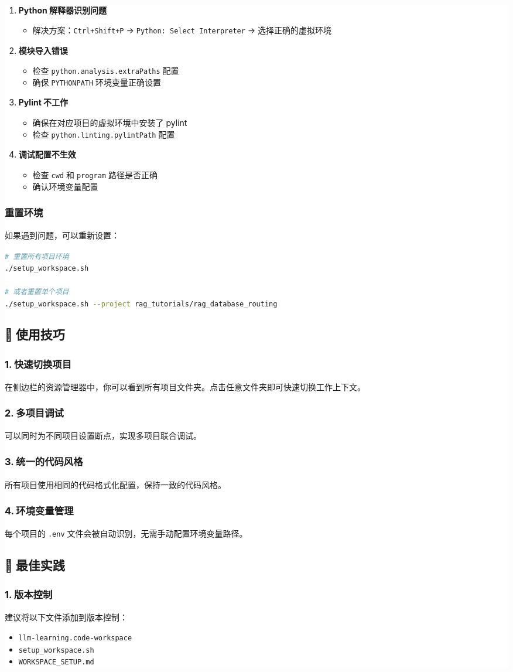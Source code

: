 1. **Python 解释器识别问题**
   - 解决方案：`Ctrl+Shift+P` -> `Python: Select Interpreter` -> 选择正确的虚拟环境

2. **模块导入错误**
   - 检查 `python.analysis.extraPaths` 配置
   - 确保 `PYTHONPATH` 环境变量正确设置

3. **Pylint 不工作**
   - 确保在对应项目的虚拟环境中安装了 pylint
   - 检查 `python.linting.pylintPath` 配置

4. **调试配置不生效**
   - 检查 `cwd` 和 `program` 路径是否正确
   - 确认环境变量配置

### 重置环境

如果遇到问题，可以重新设置：

```bash
# 重置所有项目环境
./setup_workspace.sh

# 或者重置单个项目
./setup_workspace.sh --project rag_tutorials/rag_database_routing
```

## 📖 使用技巧

### 1. 快速切换项目

在侧边栏的资源管理器中，你可以看到所有项目文件夹。点击任意文件夹即可快速切换工作上下文。

### 2. 多项目调试

可以同时为不同项目设置断点，实现多项目联合调试。

### 3. 统一的代码风格

所有项目使用相同的代码格式化配置，保持一致的代码风格。

### 4. 环境变量管理

每个项目的 `.env` 文件会被自动识别，无需手动配置环境变量路径。

## 🔄 最佳实践

### 1. 版本控制

建议将以下文件添加到版本控制：
- `llm-learning.code-workspace`
- `setup_workspace.sh`  
- `WORKSPACE_SETUP.md`
